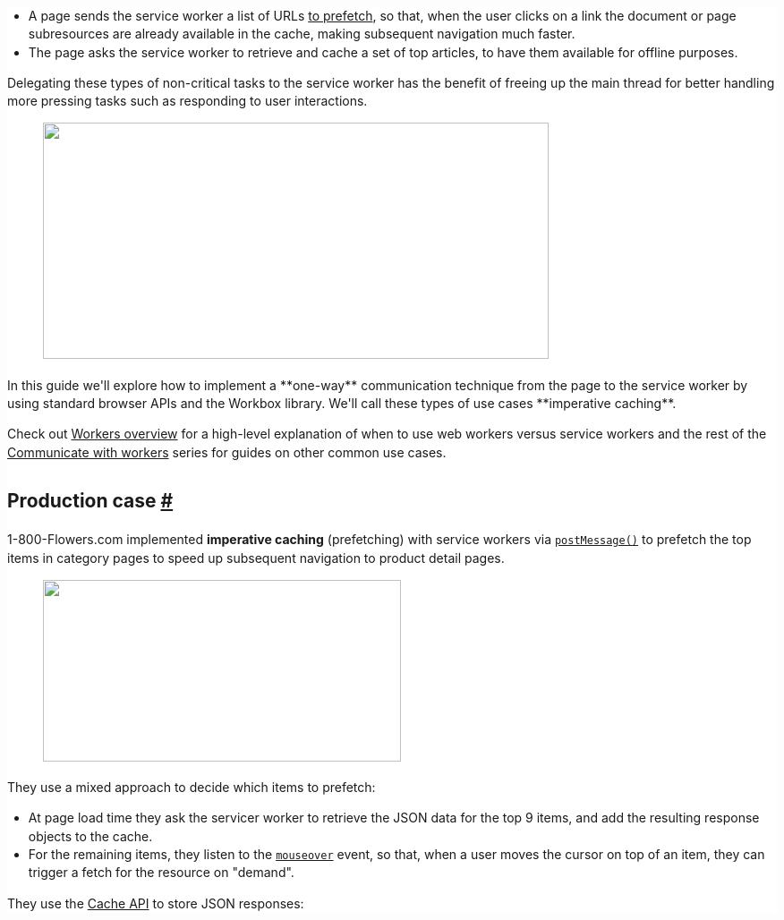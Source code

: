 -   A page sends the service worker a list of URLs [to prefetch](/instant-navigation-experiences/), so that, when the user clicks on a link the document or page subresources are already available in the cache, making subsequent navigation much faster.
-   The page asks the service worker to retrieve and cache a set of top articles, to have them available for offline purposes.

Delegating these types of non-critical tasks to the service worker has the benefit of freeing up the main thread for better handling more pressing tasks such as responding to user interactions.

<figure><img src="https://web-dev.imgix.net/image/tcFciHGuF3MxnTr1y5ue01OGLBn2/gCpdKiIbSDZBMJEJE2tZ.png?auto=format" sizes="(min-width: 565px) 565px, calc(100vw - 48px)" srcset="https://web-dev.imgix.net/image/tcFciHGuF3MxnTr1y5ue01OGLBn2/gCpdKiIbSDZBMJEJE2tZ.png?auto=format&amp;w=200 200w, https://web-dev.imgix.net/image/tcFciHGuF3MxnTr1y5ue01OGLBn2/gCpdKiIbSDZBMJEJE2tZ.png?auto=format&amp;w=228 228w, https://web-dev.imgix.net/image/tcFciHGuF3MxnTr1y5ue01OGLBn2/gCpdKiIbSDZBMJEJE2tZ.png?auto=format&amp;w=260 260w, https://web-dev.imgix.net/image/tcFciHGuF3MxnTr1y5ue01OGLBn2/gCpdKiIbSDZBMJEJE2tZ.png?auto=format&amp;w=296 296w, https://web-dev.imgix.net/image/tcFciHGuF3MxnTr1y5ue01OGLBn2/gCpdKiIbSDZBMJEJE2tZ.png?auto=format&amp;w=338 338w, https://web-dev.imgix.net/image/tcFciHGuF3MxnTr1y5ue01OGLBn2/gCpdKiIbSDZBMJEJE2tZ.png?auto=format&amp;w=385 385w, https://web-dev.imgix.net/image/tcFciHGuF3MxnTr1y5ue01OGLBn2/gCpdKiIbSDZBMJEJE2tZ.png?auto=format&amp;w=439 439w, https://web-dev.imgix.net/image/tcFciHGuF3MxnTr1y5ue01OGLBn2/gCpdKiIbSDZBMJEJE2tZ.png?auto=format&amp;w=500 500w, https://web-dev.imgix.net/image/tcFciHGuF3MxnTr1y5ue01OGLBn2/gCpdKiIbSDZBMJEJE2tZ.png?auto=format&amp;w=571 571w, https://web-dev.imgix.net/image/tcFciHGuF3MxnTr1y5ue01OGLBn2/gCpdKiIbSDZBMJEJE2tZ.png?auto=format&amp;w=650 650w, https://web-dev.imgix.net/image/tcFciHGuF3MxnTr1y5ue01OGLBn2/gCpdKiIbSDZBMJEJE2tZ.png?auto=format&amp;w=741 741w, https://web-dev.imgix.net/image/tcFciHGuF3MxnTr1y5ue01OGLBn2/gCpdKiIbSDZBMJEJE2tZ.png?auto=format&amp;w=845 845w, https://web-dev.imgix.net/image/tcFciHGuF3MxnTr1y5ue01OGLBn2/gCpdKiIbSDZBMJEJE2tZ.png?auto=format&amp;w=964 964w, https://web-dev.imgix.net/image/tcFciHGuF3MxnTr1y5ue01OGLBn2/gCpdKiIbSDZBMJEJE2tZ.png?auto=format&amp;w=1098 1098w, https://web-dev.imgix.net/image/tcFciHGuF3MxnTr1y5ue01OGLBn2/gCpdKiIbSDZBMJEJE2tZ.png?auto=format&amp;w=1130 1130w" width="565" height="264" /></figure>In this guide we'll explore how to implement a **one-way** communication technique from the page to the service worker by using standard browser APIs and the Workbox library. We'll call these types of use cases **imperative caching**.

Check out [Workers overview](/workers-overview/) for a high-level explanation of when to use web workers versus service workers and the rest of the [Communicate with workers](/reliable/#communicate-with-workers) series for guides on other common use cases.

Production case <a href="#production-case" class="w-headline-link">#</a>
------------------------------------------------------------------------

1-800-Flowers.com implemented **imperative caching** (prefetching) with service workers via [`postMessage()`](https://developer.mozilla.org/en-US/docs/Web/API/Worker/postMessage) to prefetch the top items in category pages to speed up subsequent navigation to product detail pages.

<figure><img src="https://web-dev.imgix.net/image/tcFciHGuF3MxnTr1y5ue01OGLBn2/eNMKYuaKnlYu0N3IIhI5.png?auto=format" sizes="(min-width: 400px) 400px, calc(100vw - 48px)" srcset="https://web-dev.imgix.net/image/tcFciHGuF3MxnTr1y5ue01OGLBn2/eNMKYuaKnlYu0N3IIhI5.png?auto=format&amp;w=200 200w, https://web-dev.imgix.net/image/tcFciHGuF3MxnTr1y5ue01OGLBn2/eNMKYuaKnlYu0N3IIhI5.png?auto=format&amp;w=228 228w, https://web-dev.imgix.net/image/tcFciHGuF3MxnTr1y5ue01OGLBn2/eNMKYuaKnlYu0N3IIhI5.png?auto=format&amp;w=260 260w, https://web-dev.imgix.net/image/tcFciHGuF3MxnTr1y5ue01OGLBn2/eNMKYuaKnlYu0N3IIhI5.png?auto=format&amp;w=296 296w, https://web-dev.imgix.net/image/tcFciHGuF3MxnTr1y5ue01OGLBn2/eNMKYuaKnlYu0N3IIhI5.png?auto=format&amp;w=338 338w, https://web-dev.imgix.net/image/tcFciHGuF3MxnTr1y5ue01OGLBn2/eNMKYuaKnlYu0N3IIhI5.png?auto=format&amp;w=385 385w, https://web-dev.imgix.net/image/tcFciHGuF3MxnTr1y5ue01OGLBn2/eNMKYuaKnlYu0N3IIhI5.png?auto=format&amp;w=439 439w, https://web-dev.imgix.net/image/tcFciHGuF3MxnTr1y5ue01OGLBn2/eNMKYuaKnlYu0N3IIhI5.png?auto=format&amp;w=500 500w, https://web-dev.imgix.net/image/tcFciHGuF3MxnTr1y5ue01OGLBn2/eNMKYuaKnlYu0N3IIhI5.png?auto=format&amp;w=571 571w, https://web-dev.imgix.net/image/tcFciHGuF3MxnTr1y5ue01OGLBn2/eNMKYuaKnlYu0N3IIhI5.png?auto=format&amp;w=650 650w, https://web-dev.imgix.net/image/tcFciHGuF3MxnTr1y5ue01OGLBn2/eNMKYuaKnlYu0N3IIhI5.png?auto=format&amp;w=741 741w, https://web-dev.imgix.net/image/tcFciHGuF3MxnTr1y5ue01OGLBn2/eNMKYuaKnlYu0N3IIhI5.png?auto=format&amp;w=800 800w" width="400" height="203" /></figure>They use a mixed approach to decide which items to prefetch:

-   At page load time they ask the servicer worker to retrieve the JSON data for the top 9 items, and add the resulting response objects to the cache.
-   For the remaining items, they listen to the [`mouseover`](https://developer.mozilla.org/en-US/docs/Web/API/Element/mouseover_event) event, so that, when a user moves the cursor on top of an item, they can trigger a fetch for the resource on "demand".

They use the [Cache API](https://developer.mozilla.org/en-US/docs/Web/API/Cache) to store JSON responses:
